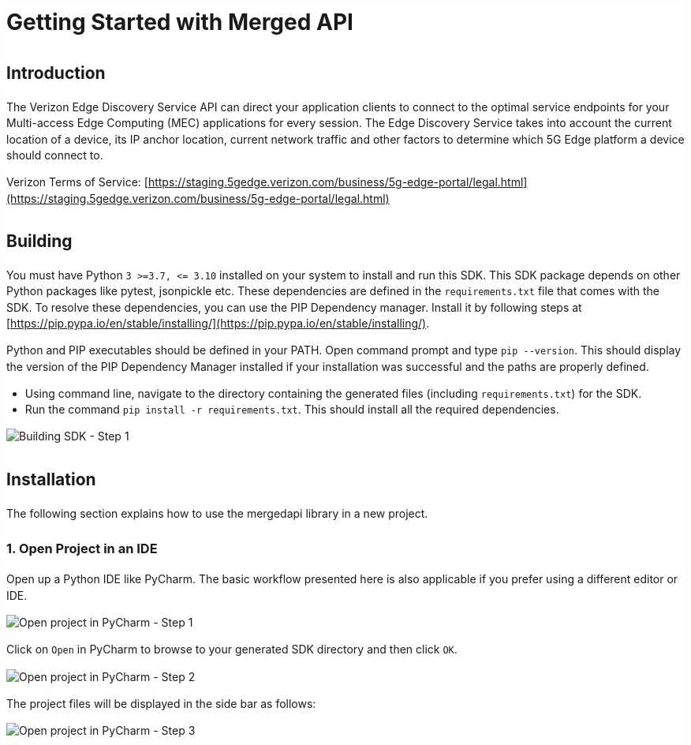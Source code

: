 
# Getting Started with Merged API

## Introduction

The Verizon Edge Discovery Service API can direct your application clients to connect to the optimal service endpoints for your Multi-access Edge Computing (MEC) applications for every session. The Edge Discovery Service takes into account the current location of a device, its IP anchor location, current network traffic and other factors to determine which 5G Edge platform a device should connect to.

Verizon Terms of Service: [https://staging.5gedge.verizon.com/business/5g-edge-portal/legal.html](https://staging.5gedge.verizon.com/business/5g-edge-portal/legal.html)

## Building

You must have Python `3 >=3.7, <= 3.10` installed on your system to install and run this SDK. This SDK package depends on other Python packages like pytest, jsonpickle etc. These dependencies are defined in the `requirements.txt` file that comes with the SDK. To resolve these dependencies, you can use the PIP Dependency manager. Install it by following steps at [https://pip.pypa.io/en/stable/installing/](https://pip.pypa.io/en/stable/installing/).

Python and PIP executables should be defined in your PATH. Open command prompt and type `pip --version`. This should display the version of the PIP Dependency Manager installed if your installation was successful and the paths are properly defined.

* Using command line, navigate to the directory containing the generated files (including `requirements.txt`) for the SDK.
* Run the command `pip install -r requirements.txt`. This should install all the required dependencies.

![Building SDK - Step 1](https://apidocs.io/illustration/python?workspaceFolder=Mergedapi-Python&step=installDependencies)

## Installation

The following section explains how to use the mergedapi library in a new project.

### 1. Open Project in an IDE

Open up a Python IDE like PyCharm. The basic workflow presented here is also applicable if you prefer using a different editor or IDE.

![Open project in PyCharm - Step 1](https://apidocs.io/illustration/python?workspaceFolder=Mergedapi-Python&step=pyCharm)

Click on `Open` in PyCharm to browse to your generated SDK directory and then click `OK`.

![Open project in PyCharm - Step 2](https://apidocs.io/illustration/python?workspaceFolder=Mergedapi-Python&step=openProject0)

The project files will be displayed in the side bar as follows:

![Open project in PyCharm - Step 3](https://apidocs.io/illustration/python?workspaceFolder=Mergedapi-Python&projectName=mergedapi&step=openProject1)
